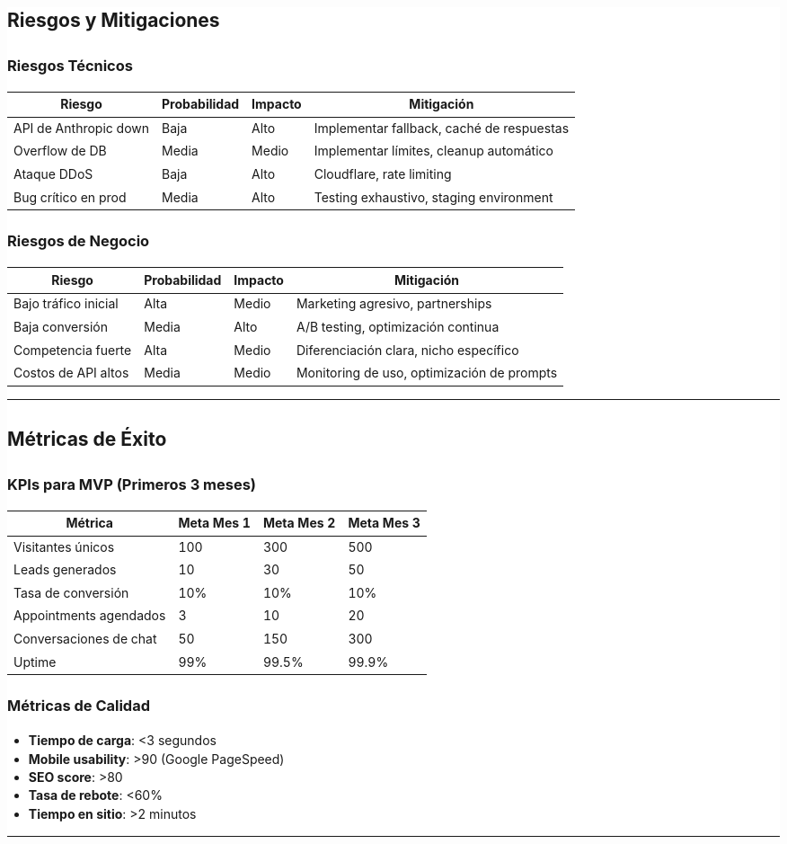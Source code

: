 
## Riesgos y Mitigaciones

### Riesgos Técnicos

| Riesgo | Probabilidad | Impacto | Mitigación |
|--------|--------------|---------|------------|
| API de Anthropic down | Baja | Alto | Implementar fallback, caché de respuestas |
| Overflow de DB | Media | Medio | Implementar límites, cleanup automático |
| Ataque DDoS | Baja | Alto | Cloudflare, rate limiting |
| Bug crítico en prod | Media | Alto | Testing exhaustivo, staging environment |

### Riesgos de Negocio

| Riesgo | Probabilidad | Impacto | Mitigación |
|--------|--------------|---------|------------|
| Bajo tráfico inicial | Alta | Medio | Marketing agresivo, partnerships |
| Baja conversión | Media | Alto | A/B testing, optimización continua |
| Competencia fuerte | Alta | Medio | Diferenciación clara, nicho específico |
| Costos de API altos | Media | Medio | Monitoring de uso, optimización de prompts |

---

## Métricas de Éxito

### KPIs para MVP (Primeros 3 meses)

| Métrica | Meta Mes 1 | Meta Mes 2 | Meta Mes 3 |
|---------|------------|------------|------------|
| Visitantes únicos | 100 | 300 | 500 |
| Leads generados | 10 | 30 | 50 |
| Tasa de conversión | 10% | 10% | 10% |
| Appointments agendados | 3 | 10 | 20 |
| Conversaciones de chat | 50 | 150 | 300 |
| Uptime | 99% | 99.5% | 99.9% |

### Métricas de Calidad

- **Tiempo de carga**: <3 segundos
- **Mobile usability**: >90 (Google PageSpeed)
- **SEO score**: >80
- **Tasa de rebote**: <60%
- **Tiempo en sitio**: >2 minutos

---